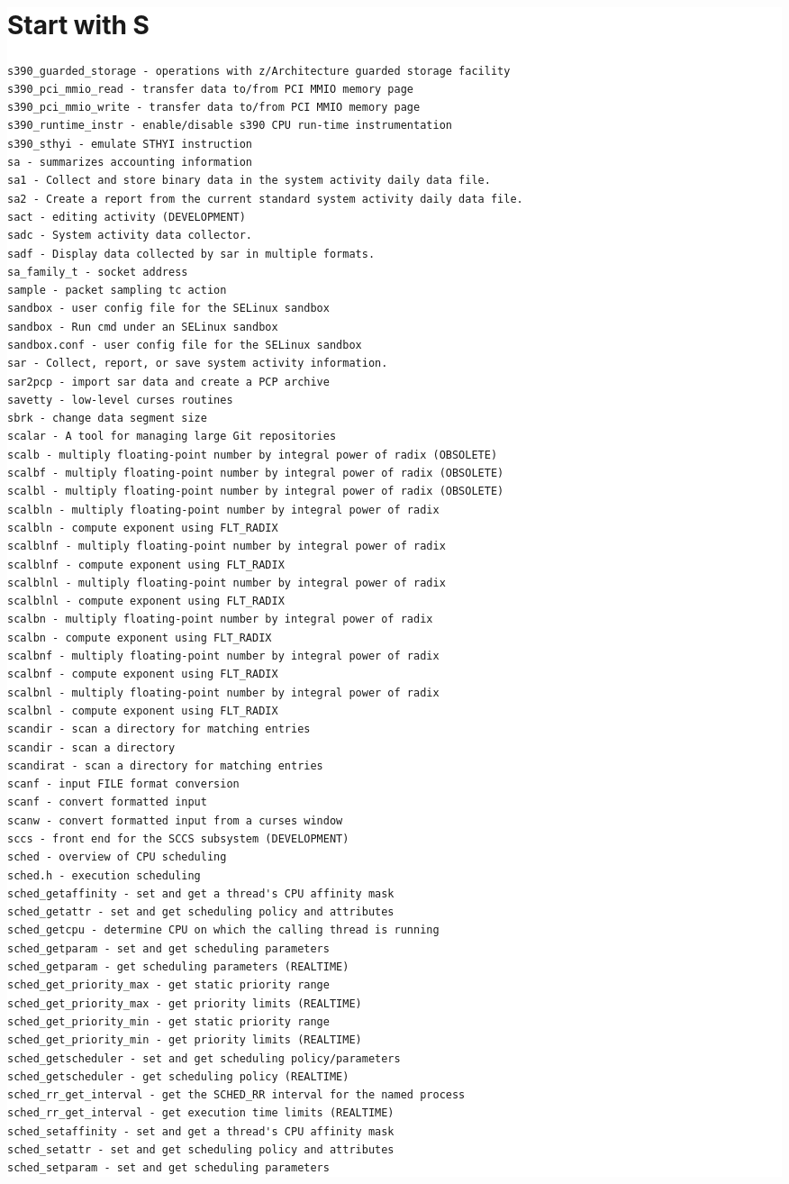 # Start with S
    s390_guarded_storage - operations with z/Architecture guarded storage facility
    s390_pci_mmio_read - transfer data to/from PCI MMIO memory page
    s390_pci_mmio_write - transfer data to/from PCI MMIO memory page
    s390_runtime_instr - enable/disable s390 CPU run-time instrumentation
    s390_sthyi - emulate STHYI instruction
    sa - summarizes accounting information
    sa1 - Collect and store binary data in the system activity daily data file.
    sa2 - Create a report from the current standard system activity daily data file.
    sact - editing activity (DEVELOPMENT)
    sadc - System activity data collector.
    sadf - Display data collected by sar in multiple formats.
    sa_family_t - socket address
    sample - packet sampling tc action
    sandbox - user config file for the SELinux sandbox
    sandbox - Run cmd under an SELinux sandbox
    sandbox.conf - user config file for the SELinux sandbox
    sar - Collect, report, or save system activity information.
    sar2pcp - import sar data and create a PCP archive
    savetty - low-level curses routines
    sbrk - change data segment size
    scalar - A tool for managing large Git repositories
    scalb - multiply floating-point number by integral power of radix (OBSOLETE)
    scalbf - multiply floating-point number by integral power of radix (OBSOLETE)
    scalbl - multiply floating-point number by integral power of radix (OBSOLETE)
    scalbln - multiply floating-point number by integral power of radix
    scalbln - compute exponent using FLT_RADIX
    scalblnf - multiply floating-point number by integral power of radix
    scalblnf - compute exponent using FLT_RADIX
    scalblnl - multiply floating-point number by integral power of radix
    scalblnl - compute exponent using FLT_RADIX
    scalbn - multiply floating-point number by integral power of radix
    scalbn - compute exponent using FLT_RADIX
    scalbnf - multiply floating-point number by integral power of radix
    scalbnf - compute exponent using FLT_RADIX
    scalbnl - multiply floating-point number by integral power of radix
    scalbnl - compute exponent using FLT_RADIX
    scandir - scan a directory for matching entries
    scandir - scan a directory
    scandirat - scan a directory for matching entries
    scanf - input FILE format conversion
    scanf - convert formatted input
    scanw - convert formatted input from a curses window
    sccs - front end for the SCCS subsystem (DEVELOPMENT)
    sched - overview of CPU scheduling
    sched.h - execution scheduling
    sched_getaffinity - set and get a thread's CPU affinity mask
    sched_getattr - set and get scheduling policy and attributes
    sched_getcpu - determine CPU on which the calling thread is running
    sched_getparam - set and get scheduling parameters
    sched_getparam - get scheduling parameters (REALTIME)
    sched_get_priority_max - get static priority range
    sched_get_priority_max - get priority limits (REALTIME)
    sched_get_priority_min - get static priority range
    sched_get_priority_min - get priority limits (REALTIME)
    sched_getscheduler - set and get scheduling policy/parameters
    sched_getscheduler - get scheduling policy (REALTIME)
    sched_rr_get_interval - get the SCHED_RR interval for the named process
    sched_rr_get_interval - get execution time limits (REALTIME)
    sched_setaffinity - set and get a thread's CPU affinity mask
    sched_setattr - set and get scheduling policy and attributes
    sched_setparam - set and get scheduling parameters